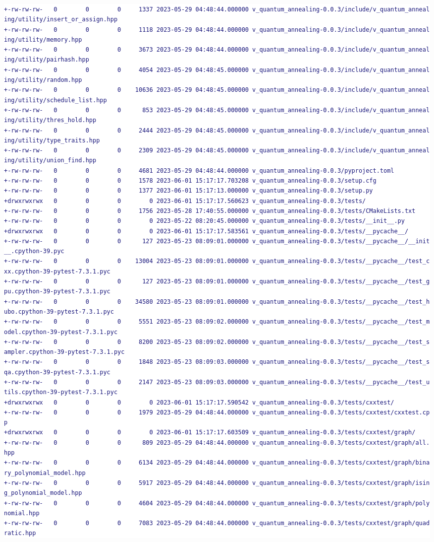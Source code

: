 ```diff
+-rw-rw-rw-   0        0        0     1337 2023-05-29 04:48:44.000000 v_quantum_annealing-0.0.3/include/v_quantum_annealing/utility/insert_or_assign.hpp
+-rw-rw-rw-   0        0        0     1118 2023-05-29 04:48:44.000000 v_quantum_annealing-0.0.3/include/v_quantum_annealing/utility/memory.hpp
+-rw-rw-rw-   0        0        0     3673 2023-05-29 04:48:44.000000 v_quantum_annealing-0.0.3/include/v_quantum_annealing/utility/pairhash.hpp
+-rw-rw-rw-   0        0        0     4054 2023-05-29 04:48:45.000000 v_quantum_annealing-0.0.3/include/v_quantum_annealing/utility/random.hpp
+-rw-rw-rw-   0        0        0    10636 2023-05-29 04:48:45.000000 v_quantum_annealing-0.0.3/include/v_quantum_annealing/utility/schedule_list.hpp
+-rw-rw-rw-   0        0        0      853 2023-05-29 04:48:45.000000 v_quantum_annealing-0.0.3/include/v_quantum_annealing/utility/thres_hold.hpp
+-rw-rw-rw-   0        0        0     2444 2023-05-29 04:48:45.000000 v_quantum_annealing-0.0.3/include/v_quantum_annealing/utility/type_traits.hpp
+-rw-rw-rw-   0        0        0     2309 2023-05-29 04:48:45.000000 v_quantum_annealing-0.0.3/include/v_quantum_annealing/utility/union_find.hpp
+-rw-rw-rw-   0        0        0     4681 2023-05-29 04:48:44.000000 v_quantum_annealing-0.0.3/pyproject.toml
+-rw-rw-rw-   0        0        0     1578 2023-06-01 15:17:17.703208 v_quantum_annealing-0.0.3/setup.cfg
+-rw-rw-rw-   0        0        0     1377 2023-06-01 15:17:13.000000 v_quantum_annealing-0.0.3/setup.py
+drwxrwxrwx   0        0        0        0 2023-06-01 15:17:17.560623 v_quantum_annealing-0.0.3/tests/
+-rw-rw-rw-   0        0        0     1756 2023-05-28 17:40:55.000000 v_quantum_annealing-0.0.3/tests/CMakeLists.txt
+-rw-rw-rw-   0        0        0        0 2023-05-22 08:20:45.000000 v_quantum_annealing-0.0.3/tests/__init__.py
+drwxrwxrwx   0        0        0        0 2023-06-01 15:17:17.583561 v_quantum_annealing-0.0.3/tests/__pycache__/
+-rw-rw-rw-   0        0        0      127 2023-05-23 08:09:01.000000 v_quantum_annealing-0.0.3/tests/__pycache__/__init__.cpython-39.pyc
+-rw-rw-rw-   0        0        0    13004 2023-05-23 08:09:01.000000 v_quantum_annealing-0.0.3/tests/__pycache__/test_cxx.cpython-39-pytest-7.3.1.pyc
+-rw-rw-rw-   0        0        0      127 2023-05-23 08:09:01.000000 v_quantum_annealing-0.0.3/tests/__pycache__/test_gpu.cpython-39-pytest-7.3.1.pyc
+-rw-rw-rw-   0        0        0    34580 2023-05-23 08:09:01.000000 v_quantum_annealing-0.0.3/tests/__pycache__/test_hubo.cpython-39-pytest-7.3.1.pyc
+-rw-rw-rw-   0        0        0     5551 2023-05-23 08:09:02.000000 v_quantum_annealing-0.0.3/tests/__pycache__/test_model.cpython-39-pytest-7.3.1.pyc
+-rw-rw-rw-   0        0        0     8200 2023-05-23 08:09:02.000000 v_quantum_annealing-0.0.3/tests/__pycache__/test_sampler.cpython-39-pytest-7.3.1.pyc
+-rw-rw-rw-   0        0        0     1848 2023-05-23 08:09:03.000000 v_quantum_annealing-0.0.3/tests/__pycache__/test_sqa.cpython-39-pytest-7.3.1.pyc
+-rw-rw-rw-   0        0        0     2147 2023-05-23 08:09:03.000000 v_quantum_annealing-0.0.3/tests/__pycache__/test_utils.cpython-39-pytest-7.3.1.pyc
+drwxrwxrwx   0        0        0        0 2023-06-01 15:17:17.590542 v_quantum_annealing-0.0.3/tests/cxxtest/
+-rw-rw-rw-   0        0        0     1979 2023-05-29 04:48:44.000000 v_quantum_annealing-0.0.3/tests/cxxtest/cxxtest.cpp
+drwxrwxrwx   0        0        0        0 2023-06-01 15:17:17.603509 v_quantum_annealing-0.0.3/tests/cxxtest/graph/
+-rw-rw-rw-   0        0        0      809 2023-05-29 04:48:44.000000 v_quantum_annealing-0.0.3/tests/cxxtest/graph/all.hpp
+-rw-rw-rw-   0        0        0     6134 2023-05-29 04:48:44.000000 v_quantum_annealing-0.0.3/tests/cxxtest/graph/binary_polynomial_model.hpp
+-rw-rw-rw-   0        0        0     5917 2023-05-29 04:48:44.000000 v_quantum_annealing-0.0.3/tests/cxxtest/graph/ising_polynomial_model.hpp
+-rw-rw-rw-   0        0        0     4604 2023-05-29 04:48:44.000000 v_quantum_annealing-0.0.3/tests/cxxtest/graph/polynomial.hpp
+-rw-rw-rw-   0        0        0     7083 2023-05-29 04:48:44.000000 v_quantum_annealing-0.0.3/tests/cxxtest/graph/quadratic.hpp
```